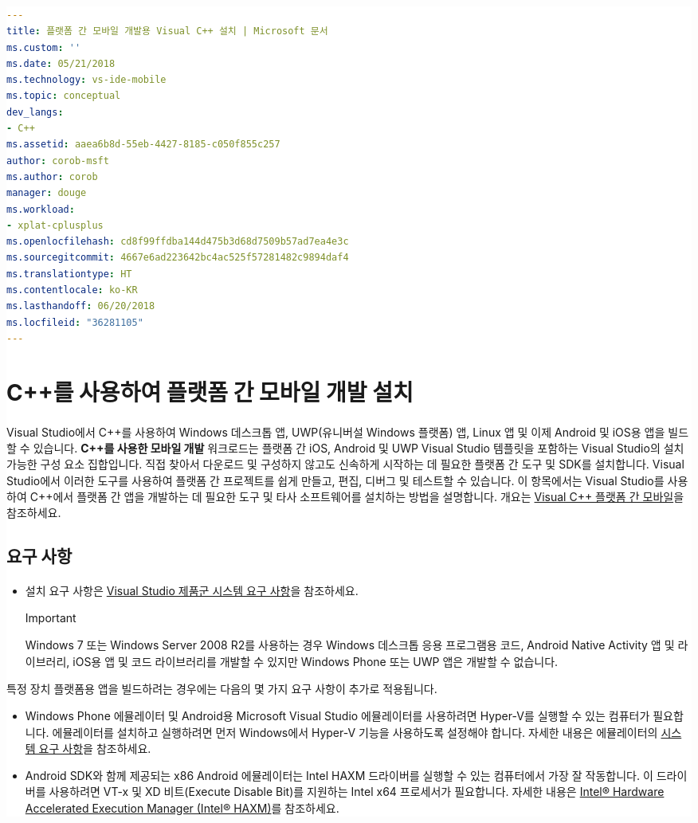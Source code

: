 ```yaml
---
title: 플랫폼 간 모바일 개발용 Visual C++ 설치 | Microsoft 문서
ms.custom: ''
ms.date: 05/21/2018
ms.technology: vs-ide-mobile
ms.topic: conceptual
dev_langs:
- C++
ms.assetid: aaea6b8d-55eb-4427-8185-c050f855c257
author: corob-msft
ms.author: corob
manager: douge
ms.workload:
- xplat-cplusplus
ms.openlocfilehash: cd8f99ffdba144d475b3d68d7509b57ad7ea4e3c
ms.sourcegitcommit: 4667e6ad223642bc4ac525f57281482c9894daf4
ms.translationtype: HT
ms.contentlocale: ko-KR
ms.lasthandoff: 06/20/2018
ms.locfileid: "36281105"
---
```

# <a name="install-cross-platform-mobile-development-with-c"></a>C++를 사용하여 플랫폼 간 모바일 개발 설치

Visual Studio에서 C++를 사용하여 Windows 데스크톱 앱, UWP(유니버설 Windows 플랫폼) 앱, Linux 앱 및 이제 Android 및 iOS용 앱을 빌드할 수 있습니다. **C++를 사용한 모바일 개발** 워크로드는 플랫폼 간 iOS, Android 및 UWP Visual Studio 템플릿을 포함하는 Visual Studio의 설치 가능한 구성 요소 집합입니다. 직접 찾아서 다운로드 및 구성하지 않고도 신속하게 시작하는 데 필요한 플랫폼 간 도구 및 SDK를 설치합니다. Visual Studio에서 이러한 도구를 사용하여 플랫폼 간 프로젝트를 쉽게 만들고, 편집, 디버그 및 테스트할 수 있습니다. 이 항목에서는 Visual Studio를 사용하여 C++에서 플랫폼 간 앱을 개발하는 데 필요한 도구 및 타사 소프트웨어를 설치하는 방법을 설명합니다. 개요는 [Visual C++ 플랫폼 간 모바일](https://go.microsoft.com/fwlink/p/?LinkId=536383)을 참조하세요.

## <a name="requirements"></a>요구 사항

- 설치 요구 사항은 [Visual Studio 제품군 시스템 요구 사항](/visualstudio/productinfo/vs2017-system-requirements-vs)을 참조하세요.

   > [!IMPORTANT]
   > Windows 7 또는 Windows Server 2008 R2를 사용하는 경우 Windows 데스크톱 응용 프로그램용 코드, Android Native Activity 앱 및 라이브러리, iOS용 앱 및 코드 라이브러리를 개발할 수 있지만 Windows Phone 또는 UWP 앱은 개발할 수 없습니다.

특정 장치 플랫폼용 앱을 빌드하려는 경우에는 다음의 몇 가지 요구 사항이 추가로 적용됩니다.

- Windows Phone 에뮬레이터 및 Android용 Microsoft Visual Studio 에뮬레이터를 사용하려면 Hyper-V를 실행할 수 있는 컴퓨터가 필요합니다. 에뮬레이터를 설치하고 실행하려면 먼저 Windows에서 Hyper-V 기능을 사용하도록 설정해야 합니다. 자세한 내용은 에뮬레이터의 [시스템 요구 사항](system-requirements-for-the-visual-studio-emulator-for-android.md)을 참조하세요.

- Android SDK와 함께 제공되는 x86 Android 에뮬레이터는 Intel HAXM 드라이버를 실행할 수 있는 컴퓨터에서 가장 잘 작동합니다. 이 드라이버를 사용하려면 VT-x 및 XD 비트(Execute Disable Bit)를 지원하는 Intel x64 프로세서가 필요합니다. 자세한 내용은 [Intel® Hardware Accelerated Execution Manager (Intel® HAXM)](https://go.microsoft.com/fwlink/p/?LinkId=536385)를 참조하세요.
